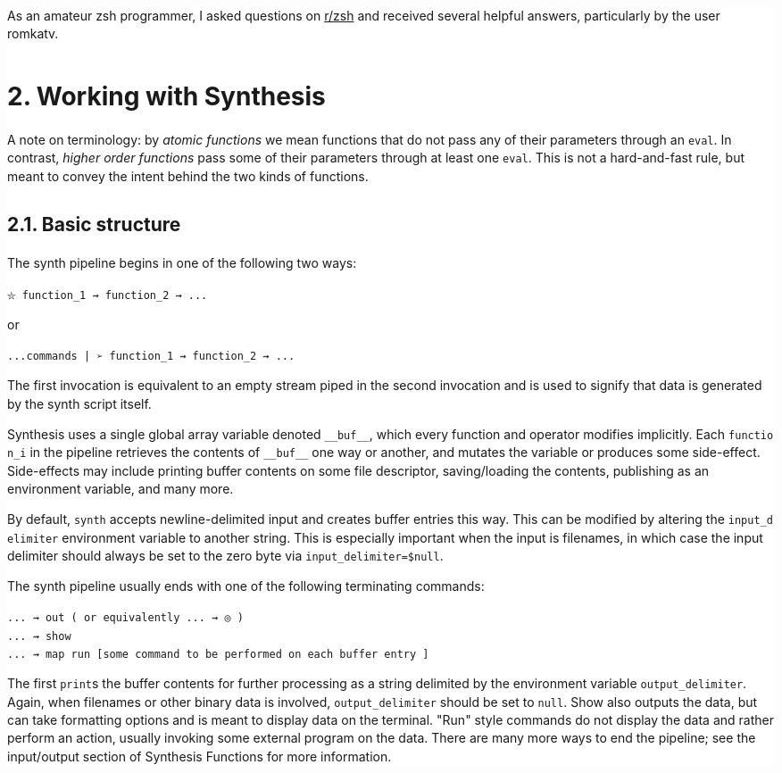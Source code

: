As an amateur zsh programmer, I asked questions on
[r/zsh](old.reddit.com/r/zsh) and received several helpful answers,
particularly by the user romkatv.

# 2. Working with Synthesis

A note on terminology: by *atomic functions* we mean functions that
do not pass any of their parameters through an `eval`.  In
contrast, *higher order functions* pass some of their parameters
through at least one `eval`.  This is not a hard-and-fast rule, but
meant to convey the intent behind the two kinds of functions.

## 2.1. Basic structure

The synth pipeline begins in one of the following two ways:

```
⛥ function_1 ⇝ function_2 ⇝ ...
```

or

```
...commands | ➢ function_1 ⇝ function_2 ⇝ ...
```

The first invocation is equivalent to an empty stream piped in the
second invocation and is used to signify that data is generated
by the synth script itself.

Synthesis uses a single global array variable denoted `__buf__`,
which every function and operator modifies implicitly.  Each
`function_i` in the pipeline retrieves the contents of `__buf__`
one way or another, and mutates the variable or produces some
side-effect.  Side-effects may include printing buffer contents on
some file descriptor, saving/loading the contents, publishing as an
environment variable, and many more.

By default, `synth` accepts newline-delimited input and creates
buffer entries this way.  This can be modified by altering the
`input_delimiter` environment variable to another string.  This is
especially important when the input is filenames, in which case the
input delimiter should always be set to the zero byte via
`input_delimiter=$null`.

The synth pipeline usually ends with one of the following terminating
commands:

```
... ⇝ out ( or equivalently ... ⇝ ◎ )
... ⇝ show
... ⇝ map run [some command to be performed on each buffer entry ]
```

The first `print`s the buffer contents
for further processing as a string delimited by the environment
variable `output_delimiter`.  Again, when filenames or other binary
data is involved, `output_delimiter` should be set to `null`.  Show
also outputs the data, but can take formatting options and is meant
to display data on the terminal.  "Run" style commands do not
display the data and rather perform an action, usually
invoking some external program on the data.  There are many more
ways to end the pipeline; see the input/output section of Synthesis
Functions for more information.
